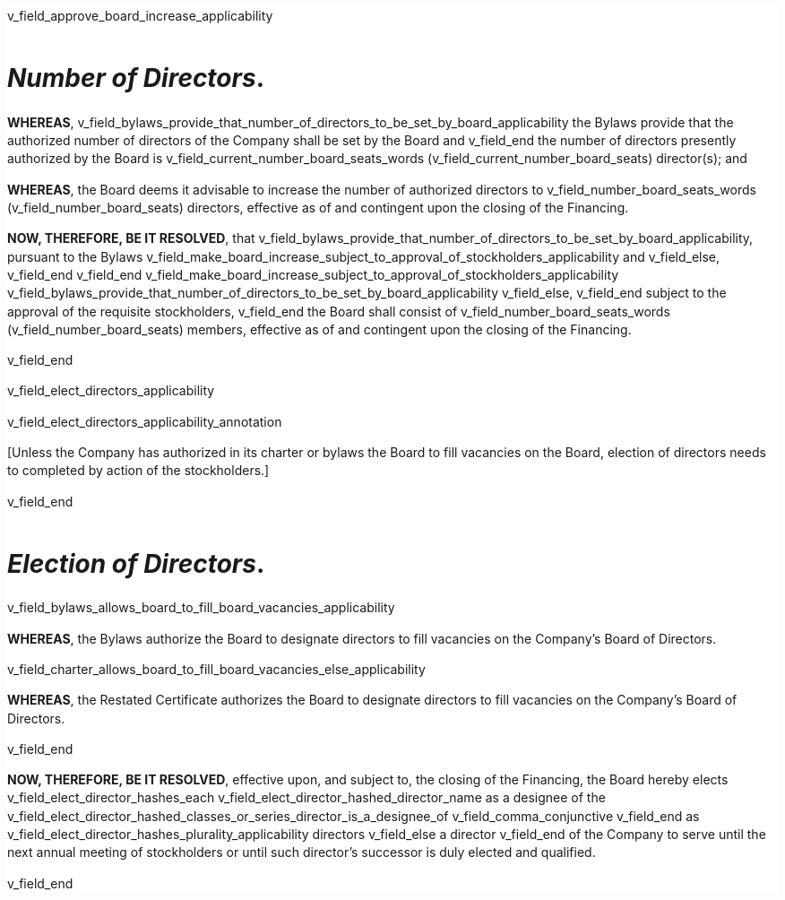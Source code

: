 v\_field\_approve\_board\_increase\_applicability

*Number of Directors*.
======================

**WHEREAS**, v\_field\_bylaws\_provide\_that\_number\_of\_directors\_to\_be\_set\_by\_board\_applicability the Bylaws provide that the authorized number of directors of the Company shall be set by the Board and v\_field\_end the number of directors presently authorized by the Board is v\_field\_current\_number\_board\_seats\_words (v\_field\_current\_number\_board\_seats) director(s); and

**WHEREAS**, the Board deems it advisable to increase the number of authorized directors to v\_field\_number\_board\_seats\_words (v\_field\_number\_board\_seats) directors, effective as of and contingent upon the closing of the Financing.

**NOW, THEREFORE, BE IT RESOLVED**, that v\_field\_bylaws\_provide\_that\_number\_of\_directors\_to\_be\_set\_by\_board\_applicability, pursuant to the Bylaws v\_field\_make\_board\_increase\_subject\_to\_approval\_of\_stockholders\_applicability and v\_field\_else, v\_field\_end v\_field\_end v\_field\_make\_board\_increase\_subject\_to\_approval\_of\_stockholders\_applicability v\_field\_bylaws\_provide\_that\_number\_of\_directors\_to\_be\_set\_by\_board\_applicability v\_field\_else, v\_field\_end subject to the approval of the requisite stockholders, v\_field\_end the Board shall consist of v\_field\_number\_board\_seats\_words (v\_field\_number\_board\_seats) members, effective as of and contingent upon the closing of the Financing.

v\_field\_end

v\_field\_elect\_directors\_applicability

v\_field\_elect\_directors\_applicability\_annotation

\[Unless the Company has authorized in its charter or bylaws the Board to fill vacancies on the Board, election of directors needs to completed by action of the stockholders.\]

v\_field\_end

*Election of Directors*.
========================

v\_field\_bylaws\_allows\_board\_to\_fill\_board\_vacancies\_applicability

**WHEREAS**, the Bylaws authorize the Board to designate directors to fill vacancies on the Company’s Board of Directors.

v\_field\_charter\_allows\_board\_to\_fill\_board\_vacancies\_else\_applicability

**WHEREAS**, the Restated Certificate authorizes the Board to designate directors to fill vacancies on the Company’s Board of Directors.

v\_field\_end

**NOW, THEREFORE, BE IT RESOLVED**, effective upon, and subject to, the closing of the Financing, the Board hereby elects v\_field\_elect\_director\_hashes\_each v\_field\_elect\_director\_hashed\_director\_name as a designee of the v\_field\_elect\_director\_hashed\_classes\_or\_series\_director\_is\_a\_designee\_of v\_field\_comma\_conjunctive v\_field\_end as v\_field\_elect\_director\_hashes\_plurality\_applicability directors v\_field\_else a director v\_field\_end of the Company to serve until the next annual meeting of stockholders or until such director’s successor is duly elected and qualified.

v\_field\_end
